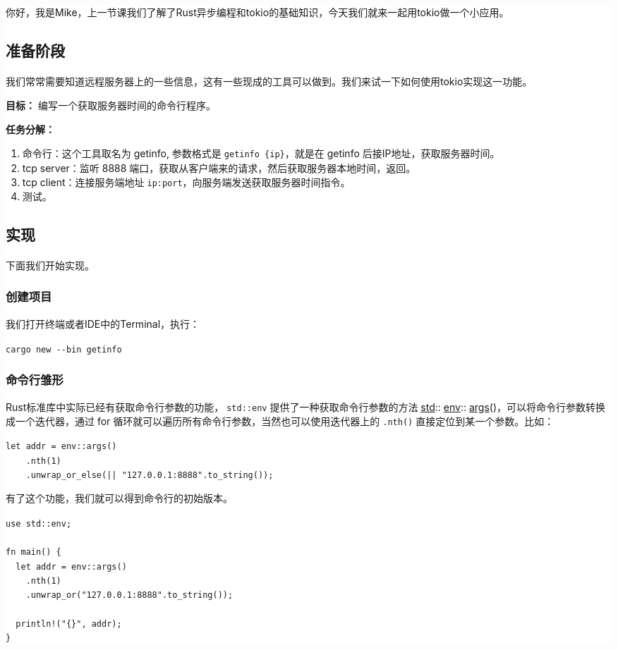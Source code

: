 你好，我是Mike，上一节课我们了解了Rust异步编程和tokio的基础知识，今天我们就来一起用tokio做一个小应用。

## 准备阶段

我们常常需要知道远程服务器上的一些信息，这有一些现成的工具可以做到。我们来试一下如何使用tokio实现这一功能。

**目标：** 编写一个获取服务器时间的命令行程序。

**任务分解：**

1. 命令行：这个工具取名为 getinfo, 参数格式是 `getinfo {ip}`，就是在 getinfo 后接IP地址，获取服务器时间。
2. tcp server：监听 8888 端口，获取从客户端来的请求，然后获取服务器本地时间，返回。
3. tcp client：连接服务端地址 `ip:port`，向服务端发送获取服务器时间指令。
4. 测试。

## 实现

下面我们开始实现。

### 创建项目

我们打开终端或者IDE中的Terminal，执行：

```plain
cargo new --bin getinfo

```

### 命令行雏形

Rust标准库中实际已经有获取命令行参数的功能， `std::env` 提供了一种获取命令行参数的方法 [std](https://doc.rust-lang.org/std/index.html):: [env](https://doc.rust-lang.org/std/env/index.html):: [args](https://doc.rust-lang.org/std/env/fn.args.html#)()，可以将命令行参数转换成一个迭代器，通过 for 循环就可以遍历所有命令行参数，当然也可以使用迭代器上的 `.nth()` 直接定位到某一个参数。比如：

```plain
let addr = env::args()
    .nth(1)
    .unwrap_or_else(|| "127.0.0.1:8888".to_string());

```

有了这个功能，我们就可以得到命令行的初始版本。

```plain
use std::env;

fn main() {
  let addr = env::args()
    .nth(1)
    .unwrap_or("127.0.0.1:8888".to_string());

  println!("{}", addr);
}

```
